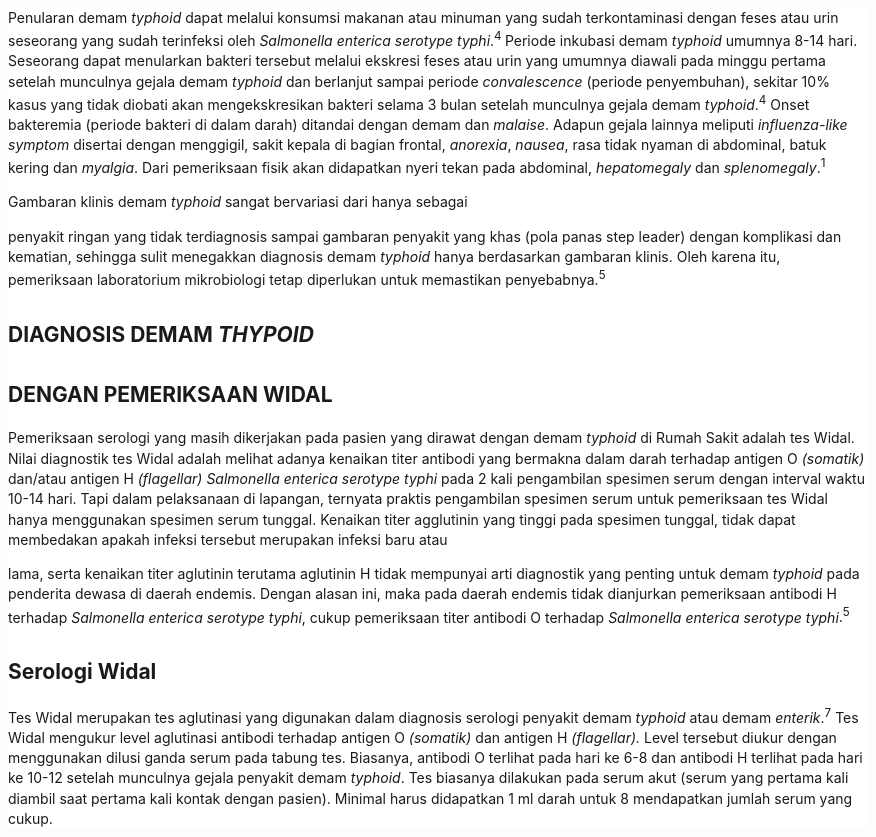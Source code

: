 <p><span class="font5">Penularan demam </span><span class="font5" style="font-style:italic;">typhoid</span><span class="font5"> dapat melalui konsumsi makanan atau minuman yang sudah terkontaminasi dengan feses atau urin seseorang yang sudah terinfeksi oleh </span><span class="font5" style="font-style:italic;">Salmonella enterica serotype typhi</span><span class="font5">.<sup>4 </sup>Periode inkubasi demam </span><span class="font5" style="font-style:italic;">typhoid </span><span class="font5">umumnya 8-14 hari. Seseorang dapat menularkan bakteri tersebut melalui ekskresi feses atau urin yang umumnya diawali pada minggu pertama setelah munculnya gejala demam </span><span class="font5" style="font-style:italic;">typhoid</span><span class="font5"> dan berlanjut sampai periode </span><span class="font5" style="font-style:italic;">convalescence </span><span class="font5">(periode penyembuhan), sekitar 10% kasus yang tidak diobati akan mengekskresikan bakteri selama 3 bulan setelah munculnya gejala demam </span><span class="font5" style="font-style:italic;">typhoid</span><span class="font5">.<sup>4</sup> Onset bakteremia (periode bakteri di dalam darah) ditandai dengan demam dan </span><span class="font5" style="font-style:italic;">malaise</span><span class="font5">. Adapun gejala lainnya meliputi </span><span class="font5" style="font-style:italic;">influenza-like symptom </span><span class="font5">disertai dengan menggigil, sakit kepala di bagian frontal, </span><span class="font5" style="font-style:italic;">anorexia</span><span class="font5">, </span><span class="font5" style="font-style:italic;">nausea</span><span class="font5">, rasa tidak nyaman di abdominal, batuk kering dan </span><span class="font5" style="font-style:italic;">myalgia</span><span class="font5">. Dari pemeriksaan fisik akan didapatkan nyeri tekan pada abdominal, </span><span class="font5" style="font-style:italic;">hepatomegaly</span><span class="font5"> dan </span><span class="font5" style="font-style:italic;">splenomegaly</span><span class="font5">.<sup>1</sup></span></p>
<p><span class="font5">Gambaran klinis demam </span><span class="font5" style="font-style:italic;">typhoid </span><span class="font5">sangat bervariasi dari hanya sebagai</span></p>
<p><span class="font5">penyakit ringan yang tidak terdiagnosis sampai gambaran penyakit yang khas (pola panas step leader) dengan komplikasi dan kematian, sehingga sulit menegakkan diagnosis demam </span><span class="font5" style="font-style:italic;">typhoid </span><span class="font5">hanya berdasarkan gambaran klinis. Oleh karena itu, pemeriksaan laboratorium mikrobiologi tetap diperlukan untuk memastikan penyebabnya.<sup>5</sup></span></p>
<h2><a name="bookmark9"></a><span class="font5" style="font-weight:bold;"><a name="bookmark10"></a>DIAGNOSIS DEMAM </span><span class="font5" style="font-weight:bold;font-style:italic;">THYPOID</span><br><br><span class="font5" style="font-weight:bold;"><a name="bookmark11"></a>DENGAN PEMERIKSAAN WIDAL</span></h2>
<p><span class="font5">Pemeriksaan serologi yang masih dikerjakan pada pasien yang dirawat dengan demam </span><span class="font5" style="font-style:italic;">typhoid</span><span class="font5"> di Rumah Sakit adalah tes Widal. Nilai diagnostik tes Widal adalah melihat adanya kenaikan titer antibodi yang bermakna dalam darah terhadap antigen O </span><span class="font5" style="font-style:italic;">(somatik)</span><span class="font5"> dan/atau antigen H </span><span class="font5" style="font-style:italic;">(flagellar) Salmonella enterica serotype typhi</span><span class="font5"> pada 2 kali pengambilan spesimen serum dengan interval waktu 10-14 hari. Tapi dalam pelaksanaan di lapangan, ternyata praktis pengambilan spesimen serum untuk pemeriksaan tes Widal hanya menggunakan spesimen serum tunggal. Kenaikan titer agglutinin yang tinggi pada spesimen tunggal, tidak dapat membedakan apakah infeksi tersebut merupakan infeksi baru atau</span></p>
<p><span class="font5">lama, serta kenaikan titer aglutinin terutama aglutinin H tidak mempunyai arti diagnostik yang penting untuk demam </span><span class="font5" style="font-style:italic;">typhoid</span><span class="font5"> pada penderita dewasa di daerah endemis. Dengan alasan ini, maka pada daerah endemis tidak dianjurkan pemeriksaan antibodi H terhadap </span><span class="font5" style="font-style:italic;">Salmonella enterica serotype typhi</span><span class="font5">, cukup pemeriksaan titer antibodi O terhadap </span><span class="font5" style="font-style:italic;">Salmonella enterica serotype typhi</span><span class="font5">.<sup>5</sup></span></p>
<h2><a name="bookmark12"></a><span class="font5" style="font-weight:bold;"><a name="bookmark13"></a>Serologi Widal</span></h2>
<p><span class="font5">Tes Widal merupakan tes aglutinasi yang digunakan dalam diagnosis serologi penyakit demam </span><span class="font5" style="font-style:italic;">typhoid</span><span class="font5"> atau demam </span><span class="font5" style="font-style:italic;">enterik</span><span class="font5">.<sup>7</sup> Tes Widal mengukur level aglutinasi antibodi terhadap antigen O </span><span class="font5" style="font-style:italic;">(somatik)</span><span class="font5"> dan antigen H </span><span class="font5" style="font-style:italic;">(flagellar).</span><span class="font5"> Level tersebut diukur dengan menggunakan dilusi ganda serum pada tabung tes. Biasanya, antibodi O terlihat pada hari ke 6-8 dan antibodi H terlihat pada hari ke 10-12 setelah munculnya gejala penyakit demam </span><span class="font5" style="font-style:italic;">typhoid</span><span class="font5">. Tes biasanya dilakukan pada serum akut (serum yang pertama kali diambil saat pertama kali kontak dengan pasien). Minimal harus didapatkan 1 ml darah untuk </span><span class="font2">8 </span><span class="font5">mendapatkan jumlah serum yang cukup.</span></p>